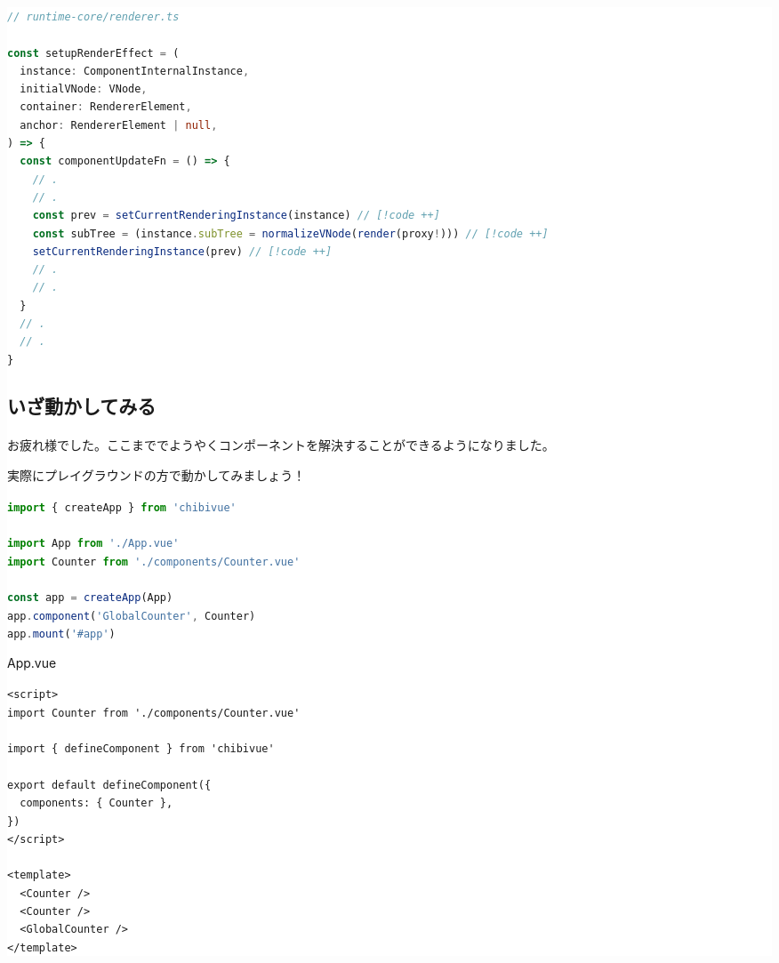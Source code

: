 ```ts
// runtime-core/renderer.ts

const setupRenderEffect = (
  instance: ComponentInternalInstance,
  initialVNode: VNode,
  container: RendererElement,
  anchor: RendererElement | null,
) => {
  const componentUpdateFn = () => {
    // .
    // .
    const prev = setCurrentRenderingInstance(instance) // [!code ++]
    const subTree = (instance.subTree = normalizeVNode(render(proxy!))) // [!code ++]
    setCurrentRenderingInstance(prev) // [!code ++]
    // .
    // .
  }
  // .
  // .
}
```

## いざ動かしてみる

お疲れ様でした。ここまででようやくコンポーネントを解決することができるようになりました。

実際にプレイグラウンドの方で動かしてみましょう！

```ts
import { createApp } from 'chibivue'

import App from './App.vue'
import Counter from './components/Counter.vue'

const app = createApp(App)
app.component('GlobalCounter', Counter)
app.mount('#app')
```

App.vue

```vue
<script>
import Counter from './components/Counter.vue'

import { defineComponent } from 'chibivue'

export default defineComponent({
  components: { Counter },
})
</script>

<template>
  <Counter />
  <Counter />
  <GlobalCounter />
</template>
```
